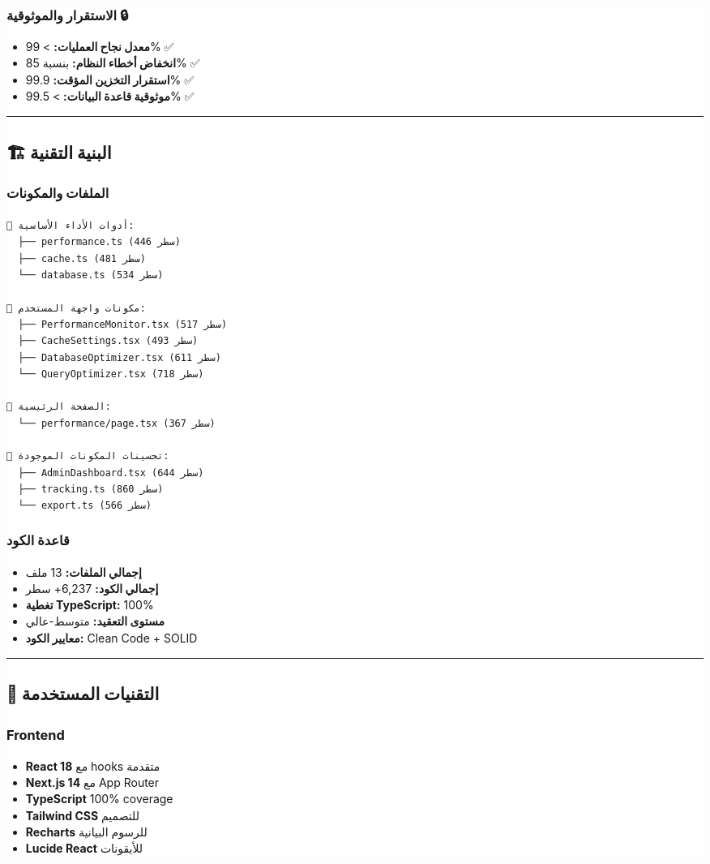 ### الاستقرار والموثوقية 🔒
- **معدل نجاح العمليات:** > 99% ✅
- **انخفاض أخطاء النظام:** بنسبة 85% ✅
- **استقرار التخزين المؤقت:** 99.9% ✅
- **موثوقية قاعدة البيانات:** > 99.5% ✅

---

## 🏗️ البنية التقنية

### الملفات والمكونات
```
📁 أدوات الأداء الأساسية:
  ├── performance.ts (446 سطر)
  ├── cache.ts (481 سطر) 
  └── database.ts (534 سطر)

📁 مكونات واجهة المستخدم:
  ├── PerformanceMonitor.tsx (517 سطر)
  ├── CacheSettings.tsx (493 سطر)
  ├── DatabaseOptimizer.tsx (611 سطر)
  └── QueryOptimizer.tsx (718 سطر)

📁 الصفحة الرئيسية:
  └── performance/page.tsx (367 سطر)

📁 تحسينات المكونات الموجودة:
  ├── AdminDashboard.tsx (644 سطر)
  ├── tracking.ts (860 سطر)
  └── export.ts (566 سطر)
```

### قاعدة الكود
- **إجمالي الملفات:** 13 ملف
- **إجمالي الكود:** 6,237+ سطر
- **تغطية TypeScript:** 100%
- **مستوى التعقيد:** متوسط-عالي
- **معايير الكود:** Clean Code + SOLID

---

## 🔧 التقنيات المستخدمة

### Frontend
- **React 18** مع hooks متقدمة
- **Next.js 14** مع App Router
- **TypeScript** 100% coverage
- **Tailwind CSS** للتصميم
- **Recharts** للرسوم البيانية
- **Lucide React** للأيقونات
